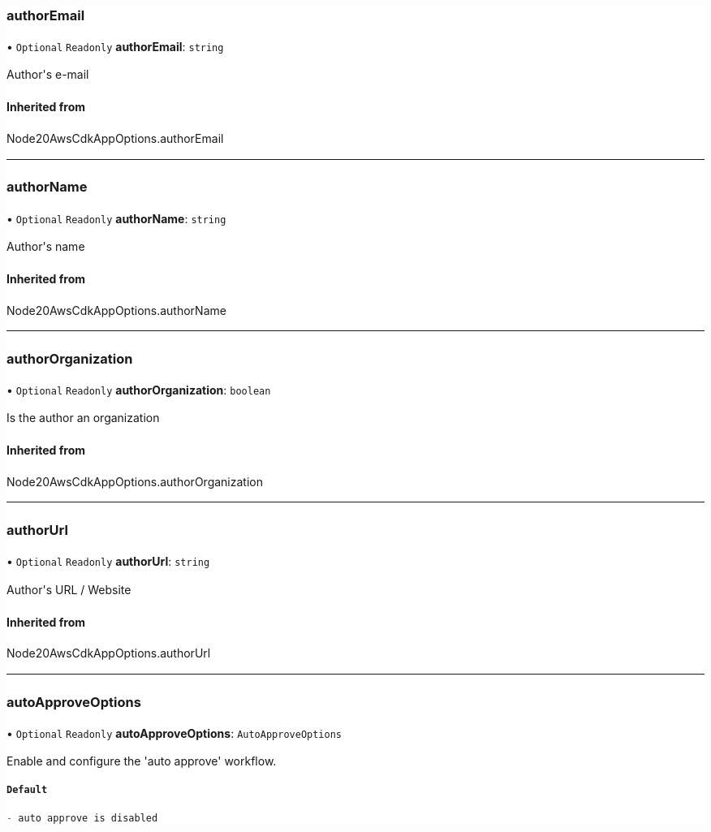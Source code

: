 ### authorEmail

• `Optional` `Readonly` **authorEmail**: `string`

Author's e-mail

#### Inherited from

Node20AwsCdkAppOptions.authorEmail

___

### authorName

• `Optional` `Readonly` **authorName**: `string`

Author's name

#### Inherited from

Node20AwsCdkAppOptions.authorName

___

### authorOrganization

• `Optional` `Readonly` **authorOrganization**: `boolean`

Is the author an organization

#### Inherited from

Node20AwsCdkAppOptions.authorOrganization

___

### authorUrl

• `Optional` `Readonly` **authorUrl**: `string`

Author's URL / Website

#### Inherited from

Node20AwsCdkAppOptions.authorUrl

___

### autoApproveOptions

• `Optional` `Readonly` **autoApproveOptions**: `AutoApproveOptions`

Enable and configure the 'auto approve' workflow.

**`Default`**

```ts
- auto approve is disabled
```
